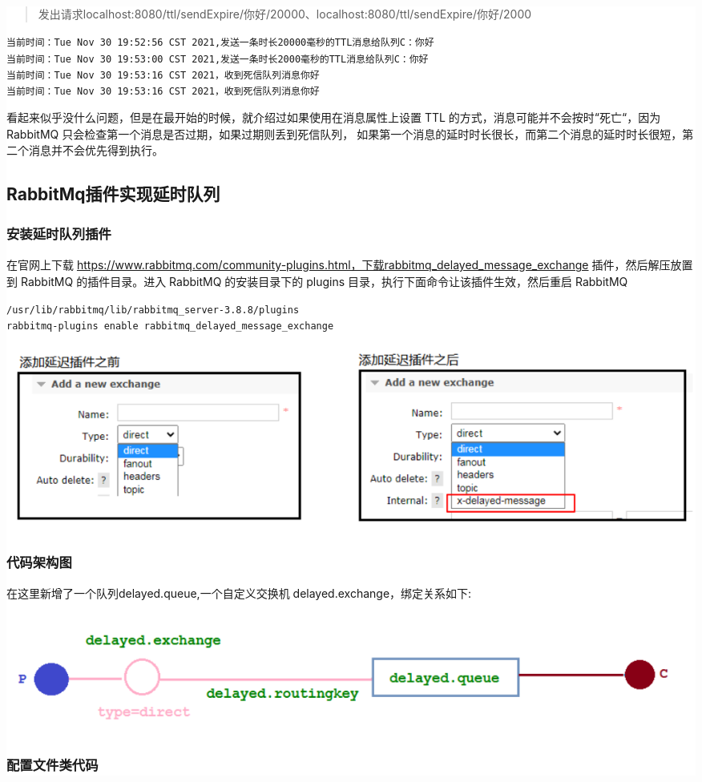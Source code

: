 > 发出请求localhost:8080/ttl/sendExpire/你好/20000、localhost:8080/ttl/sendExpire/你好/2000

~~~console
当前时间：Tue Nov 30 19:52:56 CST 2021,发送一条时长20000毫秒的TTL消息给队列C：你好
当前时间：Tue Nov 30 19:53:00 CST 2021,发送一条时长2000毫秒的TTL消息给队列C：你好
当前时间：Tue Nov 30 19:53:16 CST 2021，收到死信队列消息你好
当前时间：Tue Nov 30 19:53:16 CST 2021，收到死信队列消息你好
~~~

看起来似乎没什么问题，但是在最开始的时候，就介绍过如果使用在消息属性上设置 TTL 的方式，消息可能并不会按时“死亡“，因为 RabbitMQ 只会检查第一个消息是否过期，如果过期则丢到死信队列， 如果第一个消息的延时时长很长，而第二个消息的延时时长很短，第二个消息并不会优先得到执行。

## RabbitMq插件实现延时队列

### 安装延时队列插件

在官网上下载 https://www.rabbitmq.com/community-plugins.html，下载rabbitmq_delayed_message_exchange 插件，然后解压放置到 RabbitMQ 的插件目录。进入 RabbitMQ 的安装目录下的 plugins 目录，执行下面命令让该插件生效，然后重启 RabbitMQ

~~~sh
/usr/lib/rabbitmq/lib/rabbitmq_server-3.8.8/plugins
rabbitmq-plugins enable rabbitmq_delayed_message_exchange
~~~

![image-20211130200422987](images/image-20211130200422987.png)

### 代码架构图

在这里新增了一个队列delayed.queue,一个自定义交换机 delayed.exchange，绑定关系如下:

![image-20211130200512671](images/image-20211130200512671.png)

### 配置文件类代码
